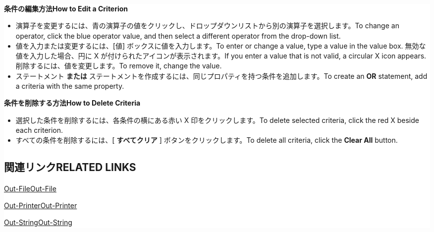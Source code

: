 <span data-ttu-id="0905a-286">**条件の編集方法**</span><span class="sxs-lookup"><span data-stu-id="0905a-286">**How to Edit a Criterion**</span></span>

- <span data-ttu-id="0905a-287">演算子を変更するには、青の演算子の値をクリックし、ドロップダウンリストから別の演算子を選択します。</span><span class="sxs-lookup"><span data-stu-id="0905a-287">To change an operator, click the blue operator value, and then select a different operator from the drop-down list.</span></span>
- <span data-ttu-id="0905a-288">値を入力または変更するには、[値] ボックスに値を入力します。</span><span class="sxs-lookup"><span data-stu-id="0905a-288">To enter or change a value, type a value in the value box.</span></span> <span data-ttu-id="0905a-289">無効な値を入力した場合、円に X が付けられたアイコンが表示されます。</span><span class="sxs-lookup"><span data-stu-id="0905a-289">If you enter a value that is not valid, a circular X icon appears.</span></span> <span data-ttu-id="0905a-290">削除するには、値を変更します。</span><span class="sxs-lookup"><span data-stu-id="0905a-290">To remove it, change the value.</span></span>
- <span data-ttu-id="0905a-291">ステートメント **または** ステートメントを作成するには、同じプロパティを持つ条件を追加します。</span><span class="sxs-lookup"><span data-stu-id="0905a-291">To create an **OR** statement, add a criteria with the same property.</span></span>

<span data-ttu-id="0905a-292">**条件を削除する方法**</span><span class="sxs-lookup"><span data-stu-id="0905a-292">**How to Delete Criteria**</span></span>

- <span data-ttu-id="0905a-293">選択した条件を削除するには、各条件の横にある赤い X 印をクリックします。</span><span class="sxs-lookup"><span data-stu-id="0905a-293">To delete selected criteria, click the red X beside each criterion.</span></span>
- <span data-ttu-id="0905a-294">すべての条件を削除するには、[ **すべてクリア** ] ボタンをクリックします。</span><span class="sxs-lookup"><span data-stu-id="0905a-294">To delete all criteria, click the **Clear All** button.</span></span>

## <span data-ttu-id="0905a-295">関連リンク</span><span class="sxs-lookup"><span data-stu-id="0905a-295">RELATED LINKS</span></span>

[<span data-ttu-id="0905a-296">Out-File</span><span class="sxs-lookup"><span data-stu-id="0905a-296">Out-File</span></span>](Out-File.md)

[<span data-ttu-id="0905a-297">Out-Printer</span><span class="sxs-lookup"><span data-stu-id="0905a-297">Out-Printer</span></span>](Out-Printer.md)

[<span data-ttu-id="0905a-298">Out-String</span><span class="sxs-lookup"><span data-stu-id="0905a-298">Out-String</span></span>](Out-String.md)

